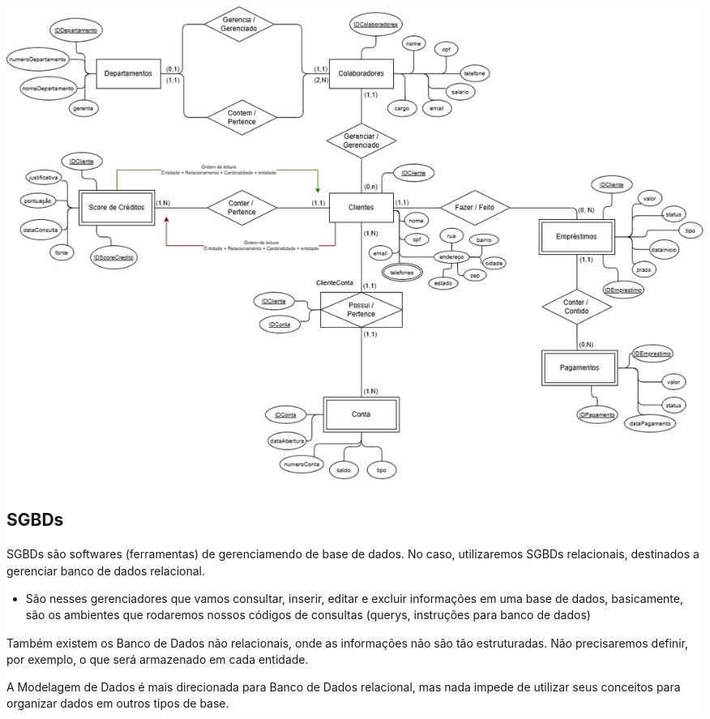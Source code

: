![Diagrama de Entidade e Relacionamento Replicado Concluído](./assets/der_replicado.png)

## SGBDs
SGBDs são softwares (ferramentas) de gerenciamendo de base de dados. No caso, utilizaremos SGBDs relacionais, destinados a gerenciar banco de dados relacional.
- São nesses gerenciadores que vamos consultar, inserir, editar e excluir informações em uma base de dados, basicamente, são os ambientes que rodaremos nossos códigos de consultas (querys, instruções para banco de dados)

Também existem os Banco de Dados não relacionais, onde as informações não são tão estruturadas. Não precisaremos definir, por exemplo, o que será armazenado em cada entidade.

A Modelagem de Dados é mais direcionada para Banco de Dados relacional, mas nada impede de utilizar seus conceitos para organizar dados em outros tipos de base.